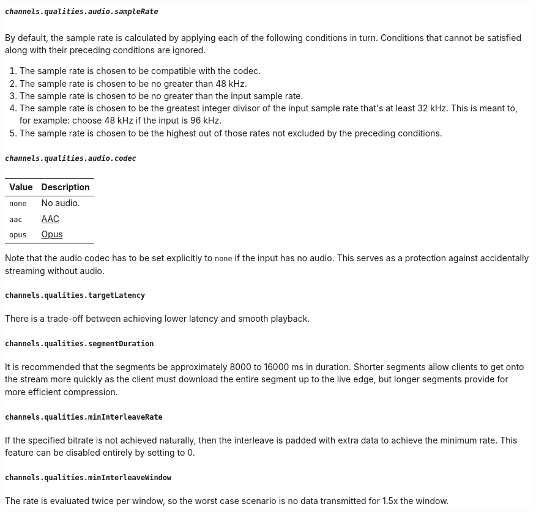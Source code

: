 
##### `channels.qualities.audio.sampleRate`

By default, the sample rate is calculated by applying each of the following conditions in turn. Conditions that cannot
be satisfied along with their preceding conditions are ignored.

1. The sample rate is chosen to be compatible with the codec.
2. The sample rate is chosen to be no greater than 48 kHz.
3. The sample rate is chosen to be no greater than the input sample rate.
4. The sample rate is chosen to be the greatest integer divisor of the input sample rate that's at least 32 kHz. This is
   meant to, for example: choose 48 kHz if the input is 96 kHz.
5. The sample rate is chosen to be the highest out of those rates not excluded by the preceding conditions.


##### `channels.qualities.audio.codec`

| Value  | Description                      |
|--------|----------------------------------|
| `none` | No audio.                        |
| `aac`  | [AAC](https://caniuse.com/aac)   |
| `opus` | [Opus](https://caniuse.com/opus) |

Note that the audio codec has to be set explicitly to `none` if the input has no audio. This serves as a protection
against accidentally streaming without audio.


#### `channels.qualities.targetLatency`

There is a trade-off between achieving lower latency and smooth playback.


#### `channels.qualities.segmentDuration`

It is recommended that the segments be approximately 8000 to 16000 ms in duration. Shorter segments allow clients to get
onto the stream more quickly as the client must download the entire segment up to the live edge, but longer segments
provide for more efficient compression.


#### `channels.qualities.minInterleaveRate`

If the specified bitrate is not achieved naturally, then the interleave is padded with extra data to achieve the minimum
rate. This feature can be disabled entirely by setting to 0.


#### `channels.qualities.minInterleaveWindow`

The rate is evaluated twice per window, so the worst case scenario is no data transmitted for 1.5x the window.
